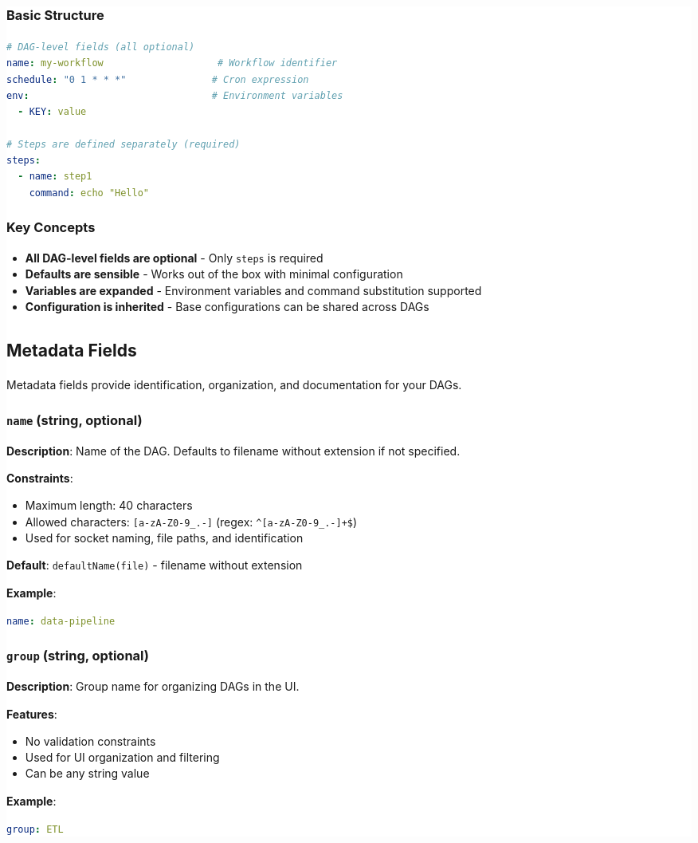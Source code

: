 ### Basic Structure

```yaml
# DAG-level fields (all optional)
name: my-workflow                    # Workflow identifier
schedule: "0 1 * * *"               # Cron expression
env:                                # Environment variables
  - KEY: value

# Steps are defined separately (required)
steps:
  - name: step1
    command: echo "Hello"
```

### Key Concepts

- **All DAG-level fields are optional** - Only `steps` is required
- **Defaults are sensible** - Works out of the box with minimal configuration
- **Variables are expanded** - Environment variables and command substitution supported
- **Configuration is inherited** - Base configurations can be shared across DAGs

## Metadata Fields

Metadata fields provide identification, organization, and documentation for your DAGs.

### `name` (string, optional)

**Description**: Name of the DAG. Defaults to filename without extension if not specified.

**Constraints**: 
- Maximum length: 40 characters
- Allowed characters: `[a-zA-Z0-9_.-]` (regex: `^[a-zA-Z0-9_.-]+$`)
- Used for socket naming, file paths, and identification

**Default**: `defaultName(file)` - filename without extension

**Example**: 
```yaml
name: data-pipeline
```

### `group` (string, optional)

**Description**: Group name for organizing DAGs in the UI.

**Features**:
- No validation constraints
- Used for UI organization and filtering
- Can be any string value

**Example**: 
```yaml
group: ETL
```
